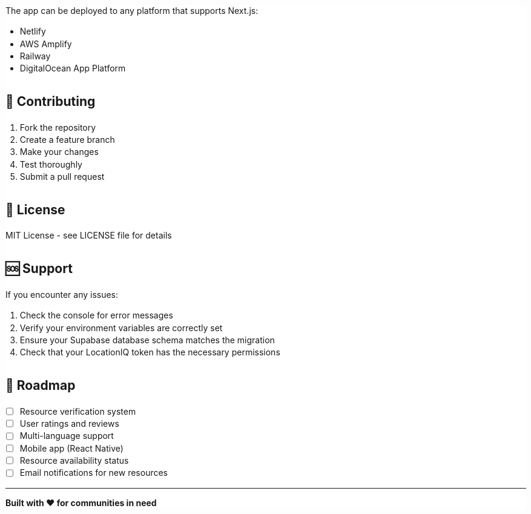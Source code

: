 The app can be deployed to any platform that supports Next.js:
- Netlify
- AWS Amplify
- Railway
- DigitalOcean App Platform

## 🤝 Contributing

1. Fork the repository
2. Create a feature branch
3. Make your changes
4. Test thoroughly
5. Submit a pull request

## 📄 License

MIT License - see LICENSE file for details

## 🆘 Support

If you encounter any issues:
1. Check the console for error messages
2. Verify your environment variables are correctly set
3. Ensure your Supabase database schema matches the migration
4. Check that your LocationIQ token has the necessary permissions

## 🎯 Roadmap

- [ ] Resource verification system
- [ ] User ratings and reviews
- [ ] Multi-language support
- [ ] Mobile app (React Native)
- [ ] Resource availability status
- [ ] Email notifications for new resources

---

**Built with ❤️ for communities in need**
